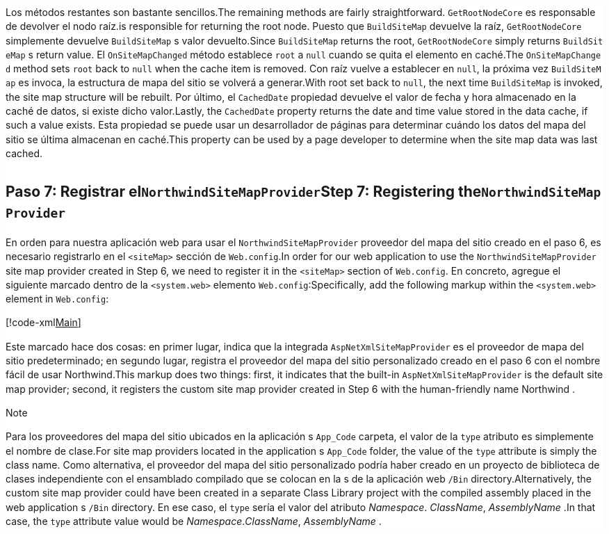 <span data-ttu-id="c0b2b-308">Los métodos restantes son bastante sencillos.</span><span class="sxs-lookup"><span data-stu-id="c0b2b-308">The remaining methods are fairly straightforward.</span></span> `GetRootNodeCore` <span data-ttu-id="c0b2b-309">es responsable de devolver el nodo raíz.</span><span class="sxs-lookup"><span data-stu-id="c0b2b-309">is responsible for returning the root node.</span></span> <span data-ttu-id="c0b2b-310">Puesto que `BuildSiteMap` devuelve la raíz, `GetRootNodeCore` simplemente devuelve `BuildSiteMap` s valor devuelto.</span><span class="sxs-lookup"><span data-stu-id="c0b2b-310">Since `BuildSiteMap` returns the root, `GetRootNodeCore` simply returns `BuildSiteMap` s return value.</span></span> <span data-ttu-id="c0b2b-311">El `OnSiteMapChanged` método establece `root` a `null` cuando se quita el elemento en caché.</span><span class="sxs-lookup"><span data-stu-id="c0b2b-311">The `OnSiteMapChanged` method sets `root` back to `null` when the cache item is removed.</span></span> <span data-ttu-id="c0b2b-312">Con raíz vuelve a establecer en `null`, la próxima vez `BuildSiteMap` es invoca, la estructura de mapa del sitio se volverá a generar.</span><span class="sxs-lookup"><span data-stu-id="c0b2b-312">With root set back to `null`, the next time `BuildSiteMap` is invoked, the site map structure will be rebuilt.</span></span> <span data-ttu-id="c0b2b-313">Por último, el `CachedDate` propiedad devuelve el valor de fecha y hora almacenado en la caché de datos, si existe dicho valor.</span><span class="sxs-lookup"><span data-stu-id="c0b2b-313">Lastly, the `CachedDate` property returns the date and time value stored in the data cache, if such a value exists.</span></span> <span data-ttu-id="c0b2b-314">Esta propiedad se puede usar un desarrollador de páginas para determinar cuándo los datos del mapa del sitio se última almacenan en caché.</span><span class="sxs-lookup"><span data-stu-id="c0b2b-314">This property can be used by a page developer to determine when the site map data was last cached.</span></span>

## <a name="step-7-registering-thenorthwindsitemapprovider"></a><span data-ttu-id="c0b2b-315">Paso 7: Registrar el`NorthwindSiteMapProvider`</span><span class="sxs-lookup"><span data-stu-id="c0b2b-315">Step 7: Registering the`NorthwindSiteMapProvider`</span></span>

<span data-ttu-id="c0b2b-316">En orden para nuestra aplicación web para usar el `NorthwindSiteMapProvider` proveedor del mapa del sitio creado en el paso 6, es necesario registrarlo en el `<siteMap>` sección de `Web.config`.</span><span class="sxs-lookup"><span data-stu-id="c0b2b-316">In order for our web application to use the `NorthwindSiteMapProvider` site map provider created in Step 6, we need to register it in the `<siteMap>` section of `Web.config`.</span></span> <span data-ttu-id="c0b2b-317">En concreto, agregue el siguiente marcado dentro de la `<system.web>` elemento `Web.config`:</span><span class="sxs-lookup"><span data-stu-id="c0b2b-317">Specifically, add the following markup within the `<system.web>` element in `Web.config`:</span></span>


[!code-xml[Main](building-a-custom-database-driven-site-map-provider-cs/samples/sample7.xml)]

<span data-ttu-id="c0b2b-318">Este marcado hace dos cosas: en primer lugar, indica que la integrada `AspNetXmlSiteMapProvider` es el proveedor de mapa del sitio predeterminado; en segundo lugar, registra el proveedor del mapa del sitio personalizado creado en el paso 6 con el nombre fácil de usar Northwind.</span><span class="sxs-lookup"><span data-stu-id="c0b2b-318">This markup does two things: first, it indicates that the built-in `AspNetXmlSiteMapProvider` is the default site map provider; second, it registers the custom site map provider created in Step 6 with the human-friendly name Northwind .</span></span>

> [!NOTE]
> <span data-ttu-id="c0b2b-319">Para los proveedores del mapa del sitio ubicados en la aplicación s `App_Code` carpeta, el valor de la `type` atributo es simplemente el nombre de clase.</span><span class="sxs-lookup"><span data-stu-id="c0b2b-319">For site map providers located in the application s `App_Code` folder, the value of the `type` attribute is simply the class name.</span></span> <span data-ttu-id="c0b2b-320">Como alternativa, el proveedor del mapa del sitio personalizado podría haber creado en un proyecto de biblioteca de clases independiente con el ensamblado compilado que se colocan en la s de la aplicación web `/Bin` directory.</span><span class="sxs-lookup"><span data-stu-id="c0b2b-320">Alternatively, the custom site map provider could have been created in a separate Class Library project with the compiled assembly placed in the web application s `/Bin` directory.</span></span> <span data-ttu-id="c0b2b-321">En ese caso, el `type` sería el valor del atributo *Namespace*. *ClassName*, *AssemblyName* .</span><span class="sxs-lookup"><span data-stu-id="c0b2b-321">In that case, the `type` attribute value would be *Namespace*.*ClassName*, *AssemblyName* .</span></span>
